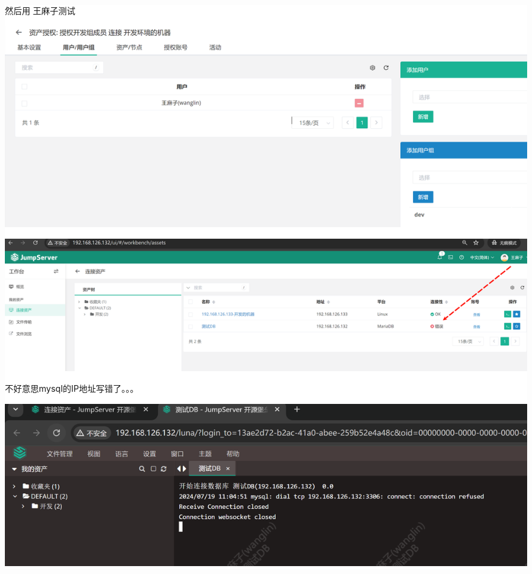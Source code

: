 

然后用 王麻子测试

![image-20240719110402034](5.JumpServer管理数据库资产和批量导入导出.assets/image-20240719110402034.png)



![image-20240719110526495](5.JumpServer管理数据库资产和批量导入导出.assets/image-20240719110526495.png)

不好意思mysql的IP地址写错了。。。

![image-20240719110511419](5.JumpServer管理数据库资产和批量导入导出.assets/image-20240719110511419.png)
